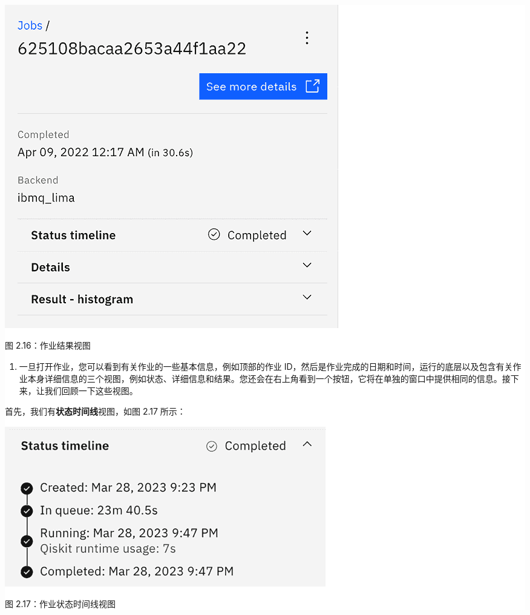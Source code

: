 ![图形用户界面，文本，应用程序  自动生成的描述](img/B18420_02_16.png)

图 2.16：作业结果视图

1.  一旦打开作业，您可以看到有关作业的一些基本信息，例如顶部的作业 ID，然后是作业完成的日期和时间，运行的底层以及包含有关作业本身详细信息的三个视图，例如状态、详细信息和结果。您还会在右上角看到一个按钮，它将在单独的窗口中提供相同的信息。接下来，让我们回顾一下这些视图。

首先，我们有**状态时间线**视图，如图 2.17 所示：

![手机的截图  自动生成的描述](img/B18420_02_17.png)

图 2.17：作业状态时间线视图
